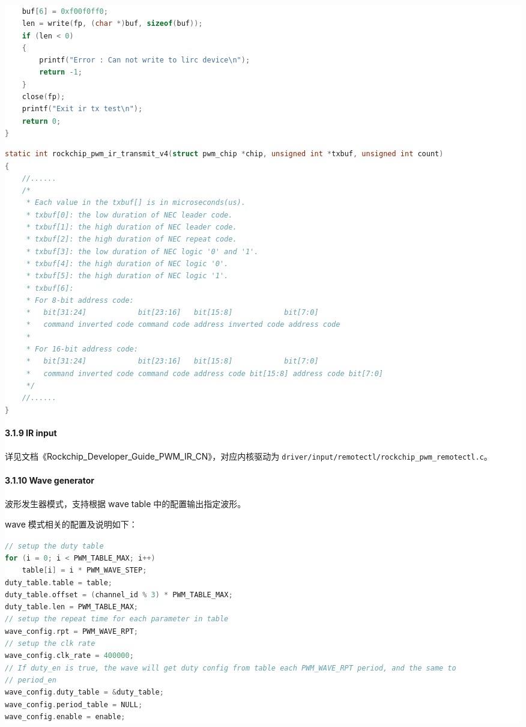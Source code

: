 ```c
    buf[6] = 0xf00f0ff0;
    len = write(fp, (char *)buf, sizeof(buf));
    if (len < 0)
    {
        printf("Error : Can not write to lirc device\n");
        return -1;
    }
    close(fp);
    printf("Exit ir tx test\n");
    return 0;
}
```

```c
static int rockchip_pwm_ir_transmit_v4(struct pwm_chip *chip, unsigned int *txbuf, unsigned int count)
{
    //......
    /*
     * Each value in the txbuf[] is in microseconds(us).
     * txbuf[0]: the low duration of NEC leader code.
     * txbuf[1]: the high duration of NEC leader code.
     * txbuf[2]: the high duration of NEC repeat code.
     * txbuf[3]: the low duration of NEC logic '0' and '1'.
     * txbuf[4]: the high duration of NEC logic '0'.
     * txbuf[5]: the high duration of NEC logic '1'.
     * txbuf[6]:
     * For 8-bit address code:
     *   bit[31:24]            bit[23:16]   bit[15:8]            bit[7:0]
     *   command inverted code command code address inverted code address code
     *
     * For 16-bit address code:
     *   bit[31:24]            bit[23:16]   bit[15:8]            bit[7:0]
     *   command inverted code command code address code bit[15:8] address code bit[7:0]
     */
    //......
}
```

#### 3.1.9 IR input

详见文档《Rockchip_Developer_Guide_PWM_IR_CN》，对应内核驱动为 `driver/input/remotectl/rockchip_pwm_remotectl.c`。

#### 3.1.10 Wave generator

波形发生器模式，支持根据 wave table 中的配置输出指定波形。

wave 模式相关的配置及说明如下：

```c
// setup the duty table
for (i = 0; i < PWM_TABLE_MAX; i++)
    table[i] = i * PWM_WAVE_STEP;
duty_table.table = table;
duty_table.offset = (channel_id % 3) * PWM_TABLE_MAX;
duty_table.len = PWM_TABLE_MAX;
// setup the repeat time for each parameter in table
wave_config.rpt = PWM_WAVE_RPT;
// setup the clk rate
wave_config.clk_rate = 400000;
// If duty_en is true, the wave will get duty config from table each PWM_WAVE_RPT period, and the same to
// period_en
wave_config.duty_table = &duty_table;
wave_config.period_table = NULL;
wave_config.enable = enable;
```